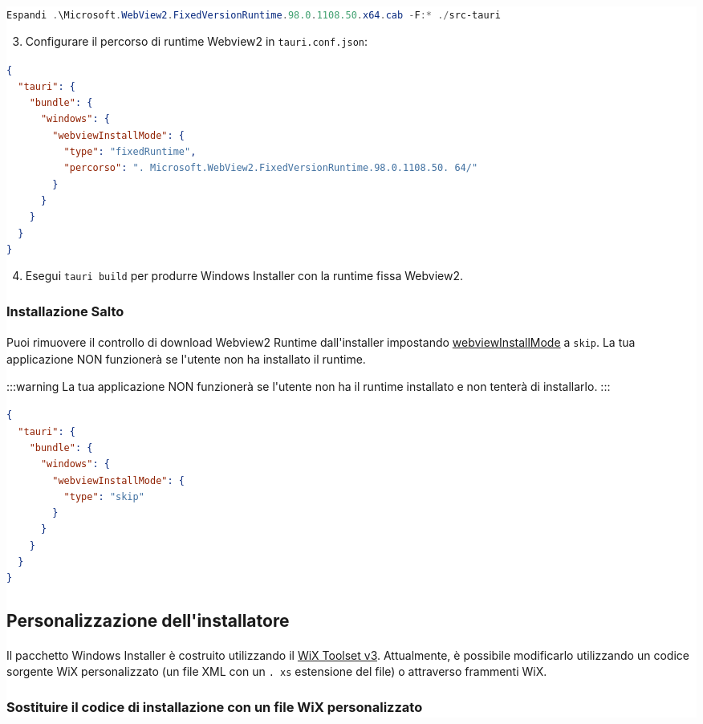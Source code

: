 ```powershell
Espandi .\Microsoft.WebView2.FixedVersionRuntime.98.0.1108.50.x64.cab -F:* ./src-tauri
```

3. Configurare il percorso di runtime Webview2 in `tauri.conf.json`:

```json title="tauri.config.json"
{
  "tauri": {
    "bundle": {
      "windows": {
        "webviewInstallMode": {
          "type": "fixedRuntime",
          "percorso": ". Microsoft.WebView2.FixedVersionRuntime.98.0.1108.50. 64/"
        }
      }
    }
  }
}
```

4. Esegui `tauri build` per produrre Windows Installer con la runtime fissa Webview2.

### Installazione Salto

Puoi rimuovere il controllo di download Webview2 Runtime dall'installer impostando [webviewInstallMode][] a `skip`. La tua applicazione NON funzionerà se l'utente non ha installato il runtime.

:::warning
La tua applicazione NON funzionerà se l'utente non ha il runtime installato e non tenterà di installarlo.
:::

```json title="tauri.config.json"
{
  "tauri": {
    "bundle": {
      "windows": {
        "webviewInstallMode": {
          "type": "skip"
        }
      }
    }
  }
}
```

## Personalizzazione dell'installatore

Il pacchetto Windows Installer è costruito utilizzando il [WiX Toolset v3][]. Attualmente, è possibile modificarlo utilizzando un codice sorgente WiX personalizzato (un file XML con un `. xs` estensione del file) o attraverso frammenti WiX.

### Sostituire il codice di installazione con un file WiX personalizzato


[platform support]: https://doc.rust-lang.org/nightly/rustc/platform-support.html
[webviewInstallMode]: ../../api/config.md#webviewinstallmode
[download-webview2-runtime]: https://developer.microsoft.com/en-us/microsoft-edge/webview2/#download-section
[WiX Toolset v3]: https://wixtoolset.org/documentation/manual/v3/
[default wix template]: https://github.com/tauri-apps/tauri/blob/dev/tooling/bundler/src/bundle/windows/templates/main.wxs
[manubrio]: https://docs.rs/handlebars/latest/handlebars/
[`tauri.bundle.windows.wix.template`]: ../../api/config.md#wixconfig.template
[WiX]: https://wixtoolset.org/documentation/manual/v3/xsd/wix/fragment.html
[`tauri.bundle.windows.wix.language`]: ../../api/config.md#wixconfig.language
[di localizzazione WiX]: https://wixtoolset.org/documentation/manual/v3/howtos/ui_and_localization/make_installer_localizable.html
[localizing the error and actiontext tables]: https://docs.microsoft.com/en-us/windows/win32/msi/localizing-the-error-and-actiontext-tables